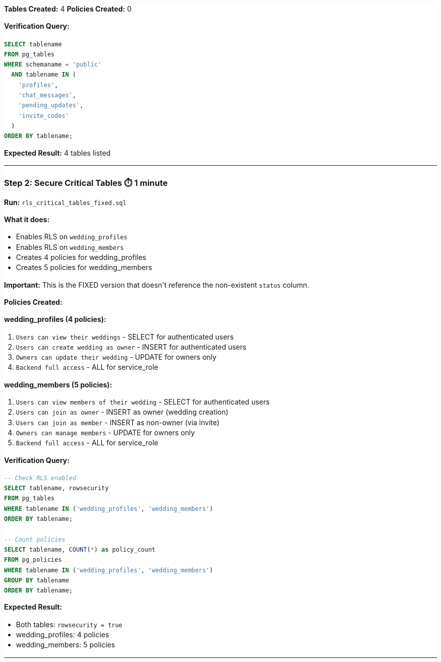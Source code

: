 **Tables Created:** 4
**Policies Created:** 0

**Verification Query:**
```sql
SELECT tablename
FROM pg_tables
WHERE schemaname = 'public'
  AND tablename IN (
    'profiles',
    'chat_messages',
    'pending_updates',
    'invite_codes'
  )
ORDER BY tablename;
```
**Expected Result:** 4 tables listed

---

### **Step 2: Secure Critical Tables** ⏱️ 1 minute

**Run:** `rls_critical_tables_fixed.sql`

**What it does:**
- Enables RLS on `wedding_profiles`
- Enables RLS on `wedding_members`
- Creates 4 policies for wedding_profiles
- Creates 5 policies for wedding_members

**Important:** This is the FIXED version that doesn't reference the non-existent `status` column.

**Policies Created:**

**wedding_profiles (4 policies):**
1. `Users can view their weddings` - SELECT for authenticated users
2. `Users can create wedding as owner` - INSERT for authenticated users
3. `Owners can update their wedding` - UPDATE for owners only
4. `Backend full access` - ALL for service_role

**wedding_members (5 policies):**
1. `Users can view members of their wedding` - SELECT for authenticated users
2. `Users can join as owner` - INSERT as owner (wedding creation)
3. `Users can join as member` - INSERT as non-owner (via invite)
4. `Owners can manage members` - UPDATE for owners only
5. `Backend full access` - ALL for service_role

**Verification Query:**
```sql
-- Check RLS enabled
SELECT tablename, rowsecurity
FROM pg_tables
WHERE tablename IN ('wedding_profiles', 'wedding_members')
ORDER BY tablename;

-- Count policies
SELECT tablename, COUNT(*) as policy_count
FROM pg_policies
WHERE tablename IN ('wedding_profiles', 'wedding_members')
GROUP BY tablename
ORDER BY tablename;
```
**Expected Result:**
- Both tables: `rowsecurity = true`
- wedding_profiles: 4 policies
- wedding_members: 5 policies

---